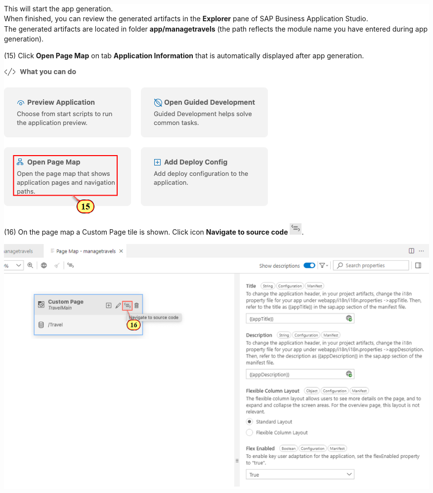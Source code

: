This will start the app generation.\
When finished, you can review the generated artifacts in the **Explorer** pane of SAP Business Application Studio.\
The generated artifacts are located in folder **app/managetravels** (the path reflects the module name you have entered during app generation).

(15) Click **Open Page Map** on tab **Application Information** that is automatically displayed after app generation.

![](./images/image25.png)

(16) On the page map a Custom Page tile is shown. Click icon **Navigate to source code** ![](./images/image28.png).

![](./images/image27.png)
